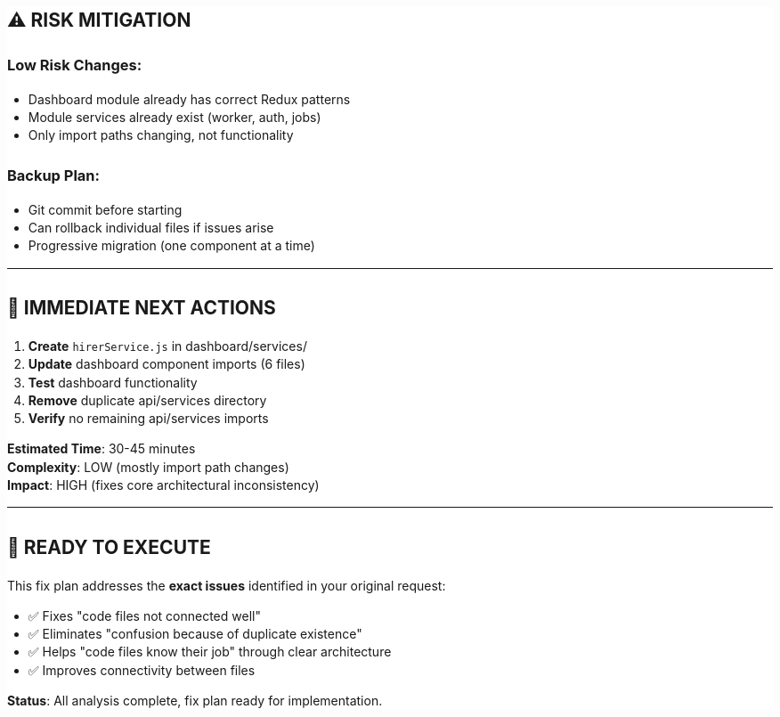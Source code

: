 
## ⚠️ **RISK MITIGATION**

### **Low Risk Changes**:
- Dashboard module already has correct Redux patterns
- Module services already exist (worker, auth, jobs)  
- Only import paths changing, not functionality

### **Backup Plan**:
- Git commit before starting
- Can rollback individual files if issues arise
- Progressive migration (one component at a time)

---

## 🎯 **IMMEDIATE NEXT ACTIONS**

1. **Create** `hirerService.js` in dashboard/services/
2. **Update** dashboard component imports (6 files)
3. **Test** dashboard functionality  
4. **Remove** duplicate api/services directory
5. **Verify** no remaining api/services imports

**Estimated Time**: 30-45 minutes  
**Complexity**: LOW (mostly import path changes)  
**Impact**: HIGH (fixes core architectural inconsistency)

---

## 🚀 **READY TO EXECUTE**

This fix plan addresses the **exact issues** identified in your original request:
- ✅ Fixes "code files not connected well" 
- ✅ Eliminates "confusion because of duplicate existence"
- ✅ Helps "code files know their job" through clear architecture
- ✅ Improves connectivity between files

**Status**: All analysis complete, fix plan ready for implementation.